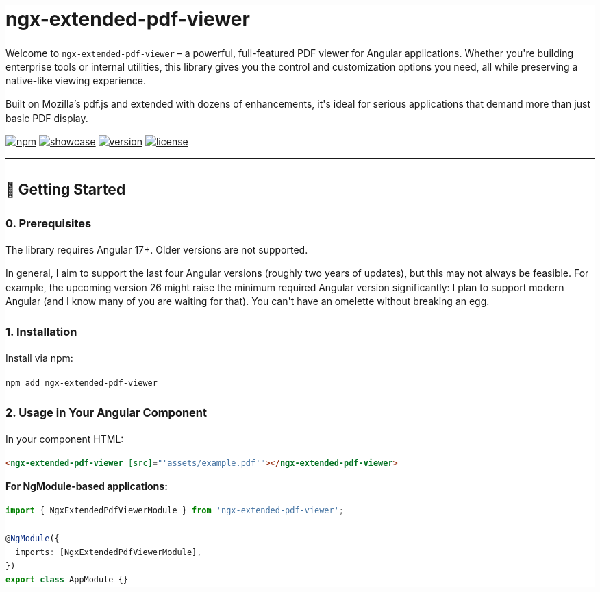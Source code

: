 # ngx-extended-pdf-viewer

Welcome to `ngx-extended-pdf-viewer` – a powerful, full-featured PDF viewer for Angular applications. Whether you're building enterprise tools or internal utilities, this library gives you the control and customization options you need, all while preserving a native-like viewing experience.

Built on Mozilla’s pdf.js and extended with dozens of enhancements, it's ideal for serious applications that demand more than just basic PDF display.

[![npm](https://img.shields.io/npm/dm/ngx-extended-pdf-viewer.svg?style=flat)](https://www.npmjs.com/package/ngx-extended-pdf-viewer)
[![showcase](https://img.shields.io/badge/showcase-pdfviewer.net-blue)](https://pdfviewer.net)
[![version](https://badge.fury.io/js/ngx-extended-pdf-viewer.svg)](https://badge.fury.io/js/ngx-extended-pdf-viewer)
[![license](https://img.shields.io/badge/License-Apache%202.0%20with%20Commons%20Clause-brightgreen.svg)](https://github.com/stephanrauh/ngx-extended-pdf-viewer/blob/main/projects/ngx-extended-pdf-viewer/LICENSE)

---

## 🚀 Getting Started

### 0. Prerequisites

The library requires Angular 17+. Older versions are not supported.

In general, I aim to support the last four Angular versions (roughly two years of updates), but this may not always be feasible. For example, the upcoming version 26 might raise the minimum required Angular version significantly: I plan to support modern Angular (and I know many of you are waiting for that). You can't have an omelette without breaking an egg.

### 1. Installation

Install via npm:

```bash
npm add ngx-extended-pdf-viewer
```

### 2. Usage in Your Angular Component

In your component HTML:

```html
<ngx-extended-pdf-viewer [src]="'assets/example.pdf'"></ngx-extended-pdf-viewer>
```

**For NgModule-based applications:**

```ts
import { NgxExtendedPdfViewerModule } from 'ngx-extended-pdf-viewer';

@NgModule({
  imports: [NgxExtendedPdfViewerModule],
})
export class AppModule {}
```
